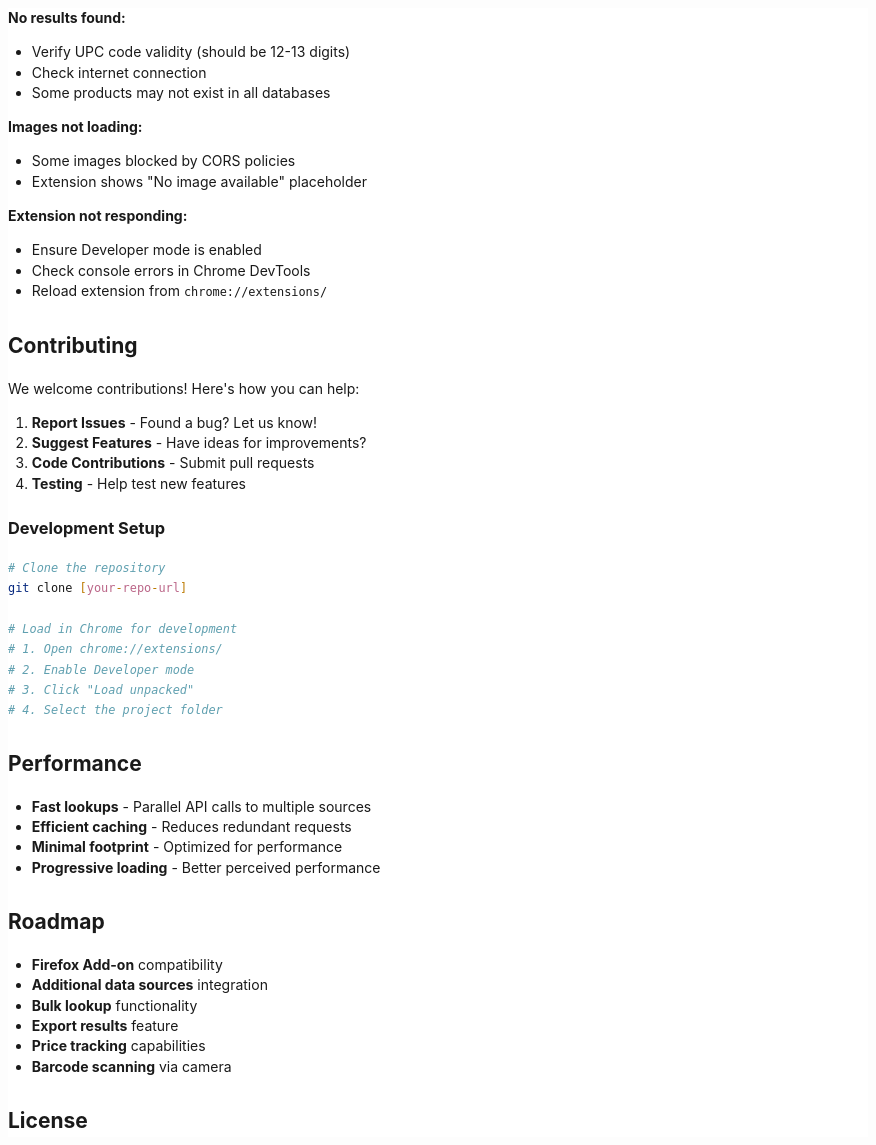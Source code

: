 **No results found:**
- Verify UPC code validity (should be 12-13 digits)
- Check internet connection
- Some products may not exist in all databases

**Images not loading:**
- Some images blocked by CORS policies
- Extension shows "No image available" placeholder

**Extension not responding:**
- Ensure Developer mode is enabled
- Check console errors in Chrome DevTools
- Reload extension from `chrome://extensions/`

## Contributing

We welcome contributions! Here's how you can help:

1. **Report Issues** - Found a bug? Let us know!
2. **Suggest Features** - Have ideas for improvements?
3. **Code Contributions** - Submit pull requests
4. **Testing** - Help test new features

### Development Setup
```bash
# Clone the repository
git clone [your-repo-url]

# Load in Chrome for development
# 1. Open chrome://extensions/
# 2. Enable Developer mode
# 3. Click "Load unpacked"
# 4. Select the project folder
```

## Performance

- **Fast lookups** - Parallel API calls to multiple sources
- **Efficient caching** - Reduces redundant requests
- **Minimal footprint** - Optimized for performance
- **Progressive loading** - Better perceived performance

## Roadmap

- **Firefox Add-on** compatibility
- **Additional data sources** integration
- **Bulk lookup** functionality
- **Export results** feature
- **Price tracking** capabilities
- **Barcode scanning** via camera

## License
